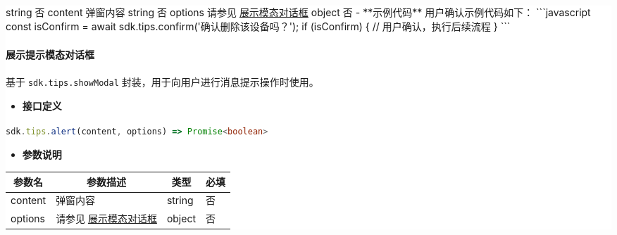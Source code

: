<td>string</td>
<td>否</td>
</tr>
<tr>
<td>content</td>
<td>弹窗内容</td>
<td>string</td>
<td>否</td>
</tr>
<tr>
<td>options</td>
<td>请参见 <a href="#sdk-tips-show-modal">展示模态对话框</a></td>
<td>object</td>
<td>否</td>
</tr>
</tbody></table>
 - **示例代码**
 用户确认示例代码如下：
```javascript
const isConfirm = await sdk.tips.confirm('确认删除该设备吗？');
if (isConfirm) {
  // 用户确认，执行后续流程
}
```

#### 展示提示模态对话框
  基于 `sdk.tips.showModal` 封装，用于向用户进行消息提示操作时使用。
	
 - **接口定义**
```typescript
sdk.tips.alert(content, options) => Promise<boolean>
```
 -  **参数说明**
<table>
<thead>
<tr>
<th>参数名</th>
<th>参数描述</th>
<th>类型</th>
<th>必填</th>
</tr>
</thead>
<tbody><tr>
<td>content</td>
<td>弹窗内容</td>
<td>string</td>
<td>否</td>
</tr>
<tr>
<td>options</td>
<td>请参见 <a href="#sdk-tips-show-modal">展示模态对话框</a></td>
<td>object</td>
<td>否</td>
</tr>
</tbody></table>
